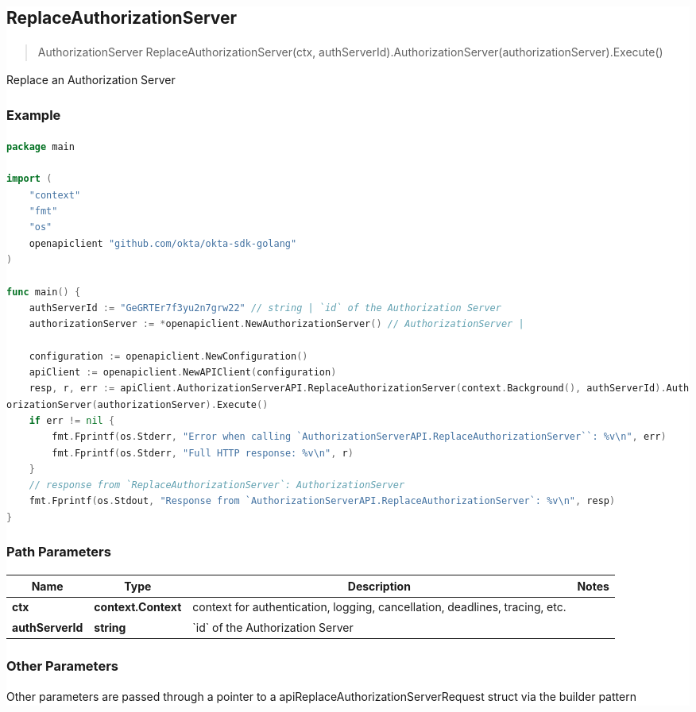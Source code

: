 
## ReplaceAuthorizationServer

> AuthorizationServer ReplaceAuthorizationServer(ctx, authServerId).AuthorizationServer(authorizationServer).Execute()

Replace an Authorization Server



### Example

```go
package main

import (
    "context"
    "fmt"
    "os"
    openapiclient "github.com/okta/okta-sdk-golang"
)

func main() {
    authServerId := "GeGRTEr7f3yu2n7grw22" // string | `id` of the Authorization Server
    authorizationServer := *openapiclient.NewAuthorizationServer() // AuthorizationServer | 

    configuration := openapiclient.NewConfiguration()
    apiClient := openapiclient.NewAPIClient(configuration)
    resp, r, err := apiClient.AuthorizationServerAPI.ReplaceAuthorizationServer(context.Background(), authServerId).AuthorizationServer(authorizationServer).Execute()
    if err != nil {
        fmt.Fprintf(os.Stderr, "Error when calling `AuthorizationServerAPI.ReplaceAuthorizationServer``: %v\n", err)
        fmt.Fprintf(os.Stderr, "Full HTTP response: %v\n", r)
    }
    // response from `ReplaceAuthorizationServer`: AuthorizationServer
    fmt.Fprintf(os.Stdout, "Response from `AuthorizationServerAPI.ReplaceAuthorizationServer`: %v\n", resp)
}
```

### Path Parameters


Name | Type | Description  | Notes
------------- | ------------- | ------------- | -------------
**ctx** | **context.Context** | context for authentication, logging, cancellation, deadlines, tracing, etc.
**authServerId** | **string** | &#x60;id&#x60; of the Authorization Server | 

### Other Parameters

Other parameters are passed through a pointer to a apiReplaceAuthorizationServerRequest struct via the builder pattern
